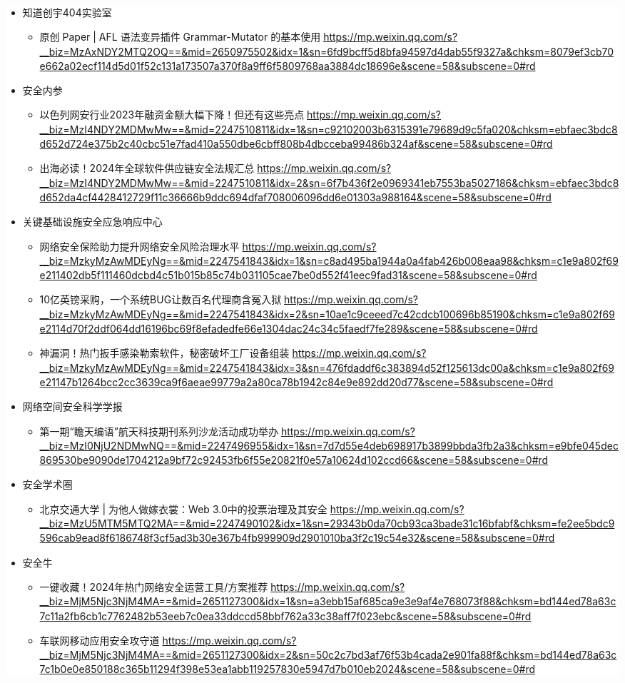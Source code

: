 - 知道创宇404实验室
  - 原创 Paper | AFL 语法变异插件 Grammar-Mutator 的基本使用
https://mp.weixin.qq.com/s?__biz=MzAxNDY2MTQ2OQ==&mid=2650975502&idx=1&sn=6fd9bcff5d8bfa94597d4dab55f9327a&chksm=8079ef3cb70e662a02ecf114d5d01f52c131a173507a370f8a9ff6f5809768aa3884dc18696e&scene=58&subscene=0#rd

- 安全内参
  - 以色列网安行业2023年融资金额大幅下降！但还有这些亮点
https://mp.weixin.qq.com/s?__biz=MzI4NDY2MDMwMw==&mid=2247510811&idx=1&sn=c92102003b6315391e79689d9c5fa020&chksm=ebfaec3bdc8d652d724e375b2c40cbc51e7fad410a550dbe6cbff808b4dbcceba99486b324af&scene=58&subscene=0#rd

  - 出海必读！2024年全球软件供应链安全法规汇总
https://mp.weixin.qq.com/s?__biz=MzI4NDY2MDMwMw==&mid=2247510811&idx=2&sn=6f7b436f2e0969341eb7553ba5027186&chksm=ebfaec3bdc8d652da4cf4428412729f11c36666b9ddc694dfaf708006096dd6e01303a988164&scene=58&subscene=0#rd

- 关键基础设施安全应急响应中心
  - 网络安全保险助力提升网络安全风险治理水平
https://mp.weixin.qq.com/s?__biz=MzkyMzAwMDEyNg==&mid=2247541843&idx=1&sn=c8ad495ba1944a0a4fab426b008eaa98&chksm=c1e9a802f69e211402db5f111460dcbd4c51b015b85c74b031105cae7be0d552f41eec9fad31&scene=58&subscene=0#rd

  - 10亿英镑采购，一个系统BUG让数百名代理商含冤入狱
https://mp.weixin.qq.com/s?__biz=MzkyMzAwMDEyNg==&mid=2247541843&idx=2&sn=10ae1c9ceeed7c42cdcb100696b85190&chksm=c1e9a802f69e2114d70f2ddf064dd16196bc69f8efadedfe66e1304dac24c34c5faedf7fe289&scene=58&subscene=0#rd

  - 神漏洞！热门扳手感染勒索软件，秘密破坏工厂设备组装
https://mp.weixin.qq.com/s?__biz=MzkyMzAwMDEyNg==&mid=2247541843&idx=3&sn=476fdaddf6c383894d52f125613dc00a&chksm=c1e9a802f69e21147b1264bcc2cc3639ca9f6aeae99779a2a80ca78b1942c84e9e892dd20d77&scene=58&subscene=0#rd

- 网络空间安全科学学报
  - 第一期“瞻天编语”航天科技期刊系列沙龙活动成功举办
https://mp.weixin.qq.com/s?__biz=MzI0NjU2NDMwNQ==&mid=2247496955&idx=1&sn=7d7d55e4deb698917b3899bbda3fb2a3&chksm=e9bfe045dec869530be9090de1704212a9bf72c92453fb6f55e20821f0e57a10624d102ccd66&scene=58&subscene=0#rd

- 安全学术圈
  - 北京交通大学 | 为他人做嫁衣裳：Web 3.0中的投票治理及其安全
https://mp.weixin.qq.com/s?__biz=MzU5MTM5MTQ2MA==&mid=2247490102&idx=1&sn=29343b0da70cb93ca3bade31c16bfabf&chksm=fe2ee5bdc9596cab9ead8f6186748f3cf5ad3b30e367b4fb999909d2901010ba3f2c19c54e32&scene=58&subscene=0#rd

- 安全牛
  - 一键收藏！2024年热门网络安全运营工具/方案推荐
https://mp.weixin.qq.com/s?__biz=MjM5Njc3NjM4MA==&mid=2651127300&idx=1&sn=a3ebb15af685ca9e3e9af4e768073f88&chksm=bd144ed78a63c7c11a2fb6cb1c7762482b53eeb7c0ea33ddccd58bbf762a33c38aff7f023ebc&scene=58&subscene=0#rd

  - 车联网移动应用安全攻守道
https://mp.weixin.qq.com/s?__biz=MjM5Njc3NjM4MA==&mid=2651127300&idx=2&sn=50c2c7bd3af76f53b4cada2e901fa88f&chksm=bd144ed78a63c7c1b0e0e850188c365b11294f398e53ea1abb119257830e5947d7b010eb2024&scene=58&subscene=0#rd
